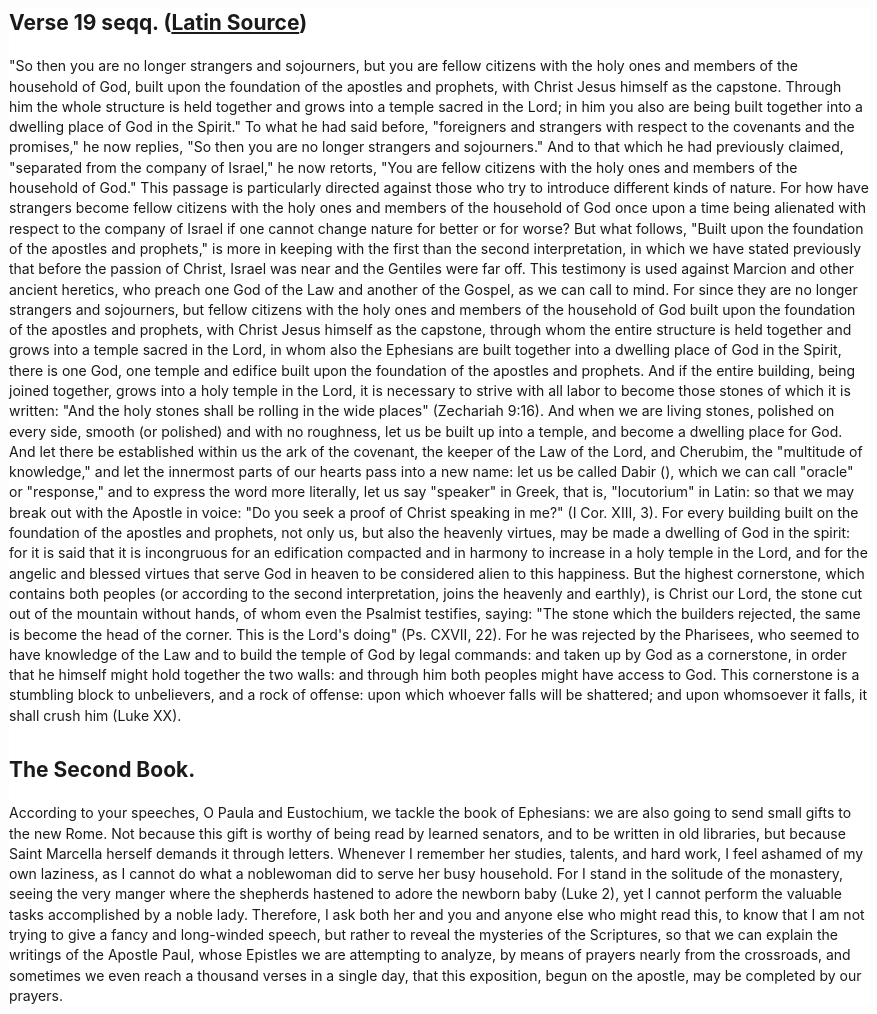 <h2 id='tocuniq30'>Verse 19 seqq. (<a href='./Commentary%20on%20Ephesians%20LATIN.md#tocuniq30'>Latin Source</a>)</h2>

"So then you are no longer strangers and sojourners, but you are fellow citizens with the holy ones and members of the household of God, built upon the foundation of the apostles and prophets, with Christ Jesus himself as the capstone. Through him the whole structure is held together and grows into a temple sacred in the Lord; in him you also are being built together into a dwelling place of God in the Spirit." To what he had said before, "foreigners and strangers with respect to the covenants and the promises," he now replies, "So then you are no longer strangers and sojourners." And to that which he had previously claimed, "separated from the company of Israel," he now retorts, "You are fellow citizens with the holy ones and members of the household of God." This passage is particularly directed against those who try to introduce different kinds of nature. For how have strangers become fellow citizens with the holy ones and members of the household of God once upon a time being alienated with respect to the company of Israel if one cannot change nature for better or for worse? But what follows, "Built upon the foundation of the apostles and prophets," is more in keeping with the first than the second interpretation, in which we have stated previously that before the passion of Christ, Israel was near and the Gentiles were far off. This testimony is used against Marcion and other ancient heretics, who preach one God of the Law and another of the Gospel, as we can call to mind. For since they are no longer strangers and sojourners, but fellow citizens with the holy ones and members of the household of God built upon the foundation of the apostles and prophets, with Christ Jesus himself as the capstone, through whom the entire structure is held together and grows into a temple sacred in the Lord, in whom also the Ephesians are built together into a dwelling place of God in the Spirit, there is one God, one temple and edifice built upon the foundation of the apostles and prophets. And if the entire building, being joined together, grows into a holy temple in the Lord, it is necessary to strive with all labor to become those stones of which it is written: "And the holy stones shall be rolling in the wide places" (Zechariah 9:16). And when we are living stones, polished on every side, smooth (or polished) and with no roughness, let us be built up into a temple, and become a dwelling place for God. And let there be established within us the ark of the covenant, the keeper of the Law of the Lord, and Cherubim, the "multitude of knowledge," and let the innermost parts of our hearts pass into a new name: let us be called Dabir (), which we can call "oracle" or "response," and to express the word more literally, let us say "speaker" in Greek, that is, "locutorium" in Latin: so that we may break out with the Apostle in voice: "Do you seek a proof of Christ speaking in me?" (I Cor. XIII, 3). For every building built on the foundation of the apostles and prophets, not only us, but also the heavenly virtues, may be made a dwelling of God in the spirit: for it is said that it is incongruous for an edification compacted and in harmony to increase in a holy temple in the Lord, and for the angelic and blessed virtues that serve God in heaven to be considered alien to this happiness. But the highest cornerstone, which contains both peoples (or according to the second interpretation, joins the heavenly and earthly), is Christ our Lord, the stone cut out of the mountain without hands, of whom even the Psalmist testifies, saying: "The stone which the builders rejected, the same is become the head of the corner. This is the Lord's doing" (Ps. CXVII, 22). For he was rejected by the Pharisees, who seemed to have knowledge of the Law and to build the temple of God by legal commands: and taken up by God as a cornerstone, in order that he himself might hold together the two walls: and through him both peoples might have access to God. This cornerstone is a stumbling block to unbelievers, and a rock of offense: upon which whoever falls will be shattered; and upon whomsoever it falls, it shall crush him (Luke XX).

<h2 id='tocuniq31'>The Second Book.</h2>

According to your speeches, O Paula and Eustochium, we tackle the book of Ephesians: we are also going to send small gifts to the new Rome. Not because this gift is worthy of being read by learned senators, and to be written in old libraries, but because Saint Marcella herself demands it through letters. Whenever I remember her studies, talents, and hard work, I feel ashamed of my own laziness, as I cannot do what a noblewoman did to serve her busy household. For I stand in the solitude of the monastery, seeing the very manger where the shepherds hastened to adore the newborn baby (Luke 2), yet I cannot perform the valuable tasks accomplished by a noble lady. Therefore, I ask both her and you and anyone else who might read this, to know that I am not trying to give a fancy and long-winded speech, but rather to reveal the mysteries of the Scriptures, so that we can explain the writings of the Apostle Paul, whose Epistles we are attempting to analyze, by means of prayers nearly from the crossroads, and sometimes we even reach a thousand verses in a single day, that this exposition, begun on the apostle, may be completed by our prayers.
